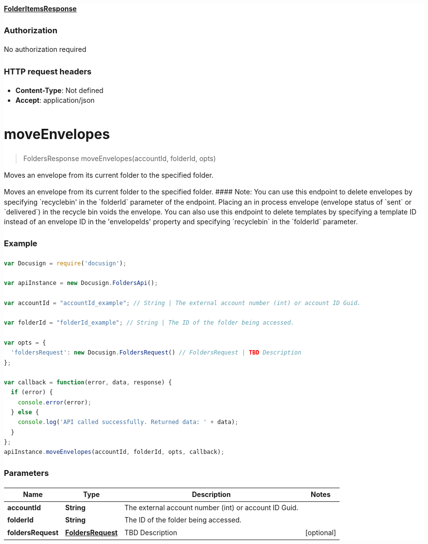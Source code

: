 [**FolderItemsResponse**](FolderItemsResponse.md)

### Authorization

No authorization required

### HTTP request headers

 - **Content-Type**: Not defined
 - **Accept**: application/json

<a name="moveEnvelopes"></a>
# **moveEnvelopes**
> FoldersResponse moveEnvelopes(accountId, folderId, opts)

Moves an envelope from its current folder to the specified folder.

Moves an envelope from its current folder to the specified folder.  #### Note: You can use this endpoint to delete envelopes by specifying &#x60;recyclebin&#39; in the &#x60;folderId&#x60; parameter of the endpoint. Placing an in process envelope (envelope status of &#x60;sent&#x60; or &#x60;delivered&#x60;) in the recycle bin voids the envelope. You can also use this endpoint to delete templates by specifying a template ID instead of an envelope ID in the &#39;envelopeIds&#39; property and specifying &#x60;recyclebin&#x60; in the &#x60;folderId&#x60; parameter. 

### Example
```javascript
var Docusign = require('docusign');

var apiInstance = new Docusign.FoldersApi();

var accountId = "accountId_example"; // String | The external account number (int) or account ID Guid.

var folderId = "folderId_example"; // String | The ID of the folder being accessed.

var opts = { 
  'foldersRequest': new Docusign.FoldersRequest() // FoldersRequest | TBD Description
};

var callback = function(error, data, response) {
  if (error) {
    console.error(error);
  } else {
    console.log('API called successfully. Returned data: ' + data);
  }
};
apiInstance.moveEnvelopes(accountId, folderId, opts, callback);
```

### Parameters

Name | Type | Description  | Notes
------------- | ------------- | ------------- | -------------
 **accountId** | **String**| The external account number (int) or account ID Guid. | 
 **folderId** | **String**| The ID of the folder being accessed. | 
 **foldersRequest** | [**FoldersRequest**](FoldersRequest.md)| TBD Description | [optional] 
